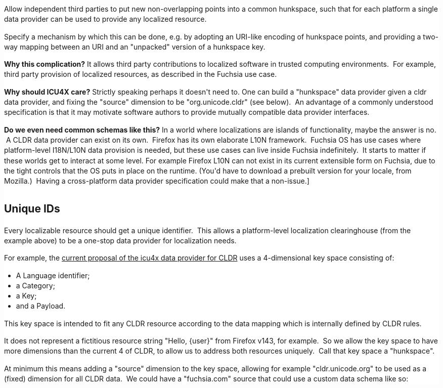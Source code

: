 Allow independent third parties to put new non-overlapping points into
a common hunkspace, such that for each platform a single data provider
can be used to provide any localized resource.

Specify a mechanism by which this can be done, e.g. by adopting an
URI-like encoding of hunkspace points, and providing a two-way mapping
between an URI and an "unpacked" version of a hunkspace key.

**Why this complication?** It allows third party contributions to localized
software in trusted computing environments.  For example, third party provision
of localized resources, as described in the Fuchsia use case.

**Why should ICU4X care?** Strictly speaking perhaps it doesn't need to. One
can build a "hunkspace" data provider given a cldr data provider, and fixing
the "source" dimension to be "org.unicode.cldr" (see below).  An advantage of a
commonly understood specification is that it may motivate software authors to
provide mutually compatible data provider interfaces.

**Do we even need common schemas like this?** In a world where localizations
are islands of functionality, maybe the answer is no.  A CLDR data provider can
exist on its own.  Firefox has its own elaborate L10N framework.  Fuchsia OS
has use cases where platform-level I18N/L10N data provision is needed, but
these use cases can live inside Fuchsia indefinitely.  It starts to matter if
these worlds get to interact at some level. For example Firefox L10N can not
exist in its current extensible form on Fuchsia, due to the tight controls that
the OS puts in place on the runtime. (You'd have to download a prebuilt version
for your locale, from Mozilla.)  Having a cross-platform data provider
specification could make that a non-issue.]

## Unique IDs

Every localizable resource should get a unique identifier.  This allows
a platform-level localization clearinghouse (from the example above) to
be a one-stop data provider for localization needs.

For example, the [current proposal of the icu4x data provider for
CLDR][dpcldr] uses a 4-dimensional key space consisting of:

- A Language identifier;
- a Category;
- a Key;
- and a Payload.

[dpcldr]: https://github.com/unicode-org/icu4x/blob/master/components/data-provider/src/lib.rs#L52

This key space is intended to fit any CLDR resource according to the data
mapping which is internally defined by CLDR rules.

It does not represent a fictitious resource string "Hello, {user}" from
Firefox v143, for example.  So we allow the key space to have more
dimensions than the current 4 of CLDR, to allow us to address both
resources uniquely.  Call that key space a "hunkspace".

At minimum this means adding a "source" dimension to the key space,
allowing for example "cldr.unicode.org" to be used as a (fixed)
dimension for all CLDR data.  We could have a "fuchsia.com" source that
could use a custom data schema like so:


[cldr]: http://cldr.unicode.org
[dp]: https://github.com/unicode-org/icu4x/blob/master/docs/data-pipeline.md
[ff]: https://github.com/filmil
[hunk]: https://github.com/unicode-org/icu4x/blob/master/docs/data-pipeline.md
[icudp]: https://github.com/unicode-org/icu4x/blob/master/docs/data-pipeline.md
[dm]: https://github.com/unicode-org/icu4x/blob/master/docs/data-pipeline.md
[rq]: https://github.com/unicode-org/icu4x/blob/master/components/data-provider/src/lib.rs
[fx]: https://fuchsia.dev
[fxov]: https://fuchsia.dev/fuchsia-src/concepts
[gmailch]: https://gmail.googleblog.com/2012/11/gmail-get-started-with-gmail-in-cherokee.html
[ffl10n]: https://firefox-source-docs.mozilla.org/intl/index.html
[sfx]: https://searchfox.org/mozilla-central/source/browser/components/preferences/preferences.xhtml
[brandings]: https://searchfox.org/mozilla-central/source/browser/locales/en-US/browser/branding/brandings.ftl